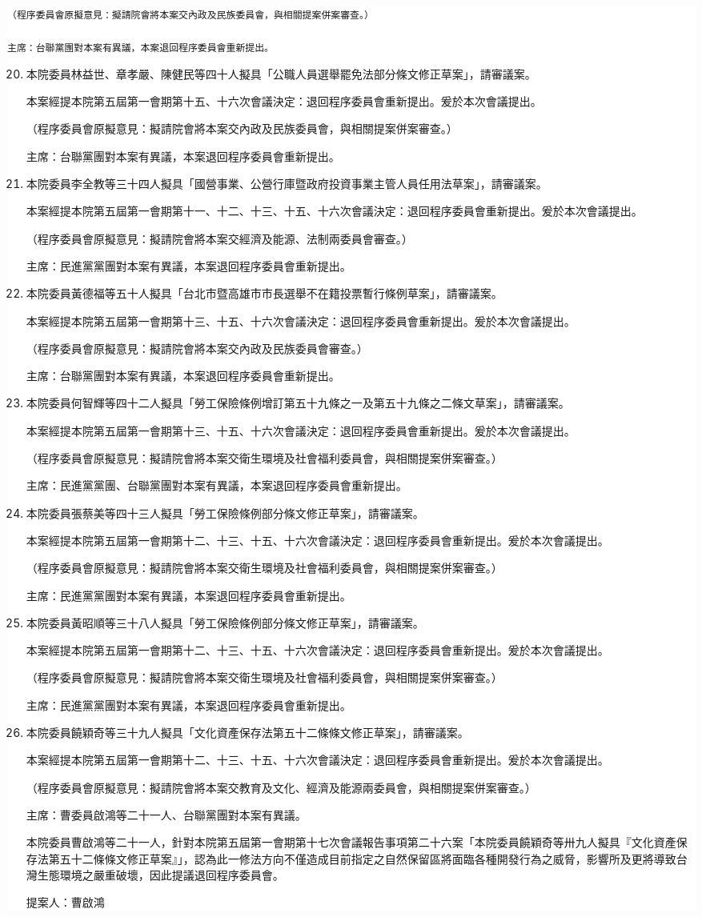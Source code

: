     （程序委員會原擬意見：擬請院會將本案交內政及民族委員會，與相關提案併案審查。）

    主席：台聯黨團對本案有異議，本案退回程序委員會重新提出。

20. 本院委員林益世、章孝嚴、陳健民等四十人擬具「公職人員選舉罷免法部分條文修正草案」，請審議案。

    本案經提本院第五屆第一會期第十五、十六次會議決定：退回程序委員會重新提出。爰於本次會議提出。

    （程序委員會原擬意見：擬請院會將本案交內政及民族委員會，與相關提案併案審查。）

    主席：台聯黨團對本案有異議，本案退回程序委員會重新提出。

21. 本院委員李全教等三十四人擬具「國營事業、公營行庫暨政府投資事業主管人員任用法草案」，請審議案。

    本案經提本院第五屆第一會期第十一、十二、十三、十五、十六次會議決定：退回程序委員會重新提出。爰於本次會議提出。

    （程序委員會原擬意見：擬請院會將本案交經濟及能源、法制兩委員會審查。）

    主席：民進黨黨團對本案有異議，本案退回程序委員會重新提出。

22. 本院委員黃德福等五十人擬具「台北市暨高雄市市長選舉不在籍投票暫行條例草案」，請審議案。

    本案經提本院第五屆第一會期第十三、十五、十六次會議決定：退回程序委員會重新提出。爰於本次會議提出。

    （程序委員會原擬意見：擬請院會將本案交內政及民族委員會審查。）

    主席：台聯黨團對本案有異議，本案退回程序委員會重新提出。

23. 本院委員何智輝等四十二人擬具「勞工保險條例增訂第五十九條之一及第五十九條之二條文草案」，請審議案。

    本案經提本院第五屆第一會期第十三、十五、十六次會議決定：退回程序委員會重新提出。爰於本次會議提出。

    （程序委員會原擬意見：擬請院會將本案交衛生環境及社會福利委員會，與相關提案併案審查。）

    主席：民進黨黨團、台聯黨團對本案有異議，本案退回程序委員會重新提出。

24. 本院委員張蔡美等四十三人擬具「勞工保險條例部分條文修正草案」，請審議案。

    本案經提本院第五屆第一會期第十二、十三、十五、十六次會議決定：退回程序委員會重新提出。爰於本次會議提出。

    （程序委員會原擬意見：擬請院會將本案交衛生環境及社會福利委員會，與相關提案併案審查。）

    主席：民進黨黨團對本案有異議，本案退回程序委員會重新提出。

25. 本院委員黃昭順等三十八人擬具「勞工保險條例部分條文修正草案」，請審議案。

    本案經提本院第五屆第一會期第十二、十三、十五、十六次會議決定：退回程序委員會重新提出。爰於本次會議提出。

    （程序委員會原擬意見：擬請院會將本案交衛生環境及社會福利委員會，與相關提案併案審查。）

    主席：民進黨黨團對本案有異議，本案退回程序委員會重新提出。

26. 本院委員饒穎奇等三十九人擬具「文化資產保存法第五十二條條文修正草案」，請審議案。

    本案經提本院第五屆第一會期第十二、十三、十五、十六次會議決定：退回程序委員會重新提出。爰於本次會議提出。

    （程序委員會原擬意見：擬請院會將本案交教育及文化、經濟及能源兩委員會，與相關提案併案審查。）

    主席：曹委員啟鴻等二十一人、台聯黨團對本案有異議。

    本院委員曹啟鴻等二十一人，針對本院第五屆第一會期第十七次會議報告事項第二十六案「本院委員饒穎奇等卅九人擬具『文化資產保存法第五十二條條文修正草案』」，認為此一修法方向不僅造成目前指定之自然保留區將面臨各種開發行為之威脅，影響所及更將導致台灣生態環境之嚴重破壞，因此提議退回程序委員會。

    提案人：曹啟鴻

